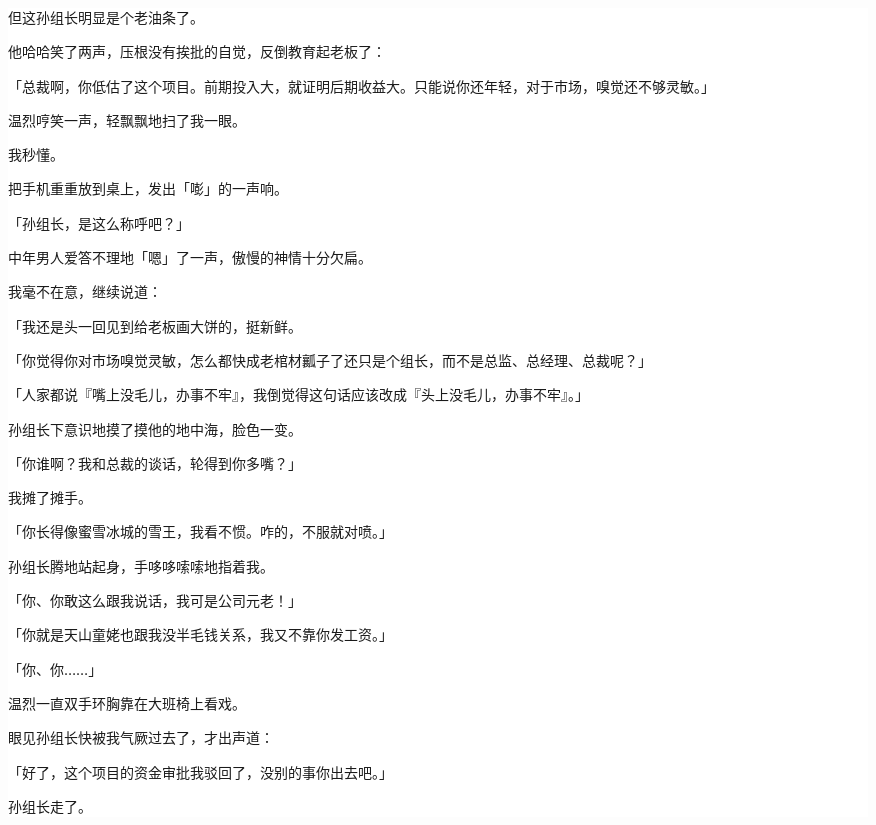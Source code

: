 
但这孙组长明显是个老油条了。


他哈哈笑了两声，压根没有挨批的自觉，反倒教育起老板了：


「总裁啊，你低估了这个项目。前期投入大，就证明后期收益大。只能说你还年轻，对于市场，嗅觉还不够灵敏。」


温烈哼笑一声，轻飘飘地扫了我一眼。


我秒懂。


把手机重重放到桌上，发出「嘭」的一声响。


「孙组长，是这么称呼吧？」


中年男人爱答不理地「嗯」了一声，傲慢的神情十分欠扁。


我毫不在意，继续说道：


「我还是头一回见到给老板画大饼的，挺新鲜。


「你觉得你对市场嗅觉灵敏，怎么都快成老棺材瓤子了还只是个组长，而不是总监、总经理、总裁呢？」


「人家都说『嘴上没毛儿，办事不牢』，我倒觉得这句话应该改成『头上没毛儿，办事不牢』。」


孙组长下意识地摸了摸他的地中海，脸色一变。


「你谁啊？我和总裁的谈话，轮得到你多嘴？」


我摊了摊手。


「你长得像蜜雪冰城的雪王，我看不惯。咋的，不服就对喷。」


孙组长腾地站起身，手哆哆嗦嗦地指着我。


「你、你敢这么跟我说话，我可是公司元老！」


「你就是天山童姥也跟我没半毛钱关系，我又不靠你发工资。」


「你、你……」


温烈一直双手环胸靠在大班椅上看戏。


眼见孙组长快被我气厥过去了，才出声道：


「好了，这个项目的资金审批我驳回了，没别的事你出去吧。」


孙组长走了。

